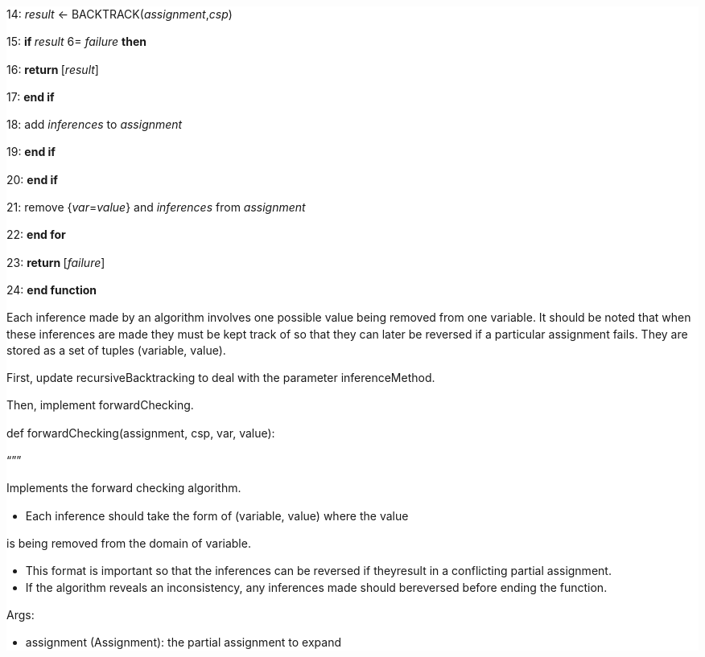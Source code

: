 14:                                     <em>result </em>← BACKTRACK(<em>assignment</em>,<em>csp</em>)

15:                                  <strong>if </strong><em>result </em>6= <em>failure </em><strong>then</strong>

16:                                        <strong>return </strong>[<em>result</em>]

17:                                <strong>end if</strong>

18:                                   add <em>inferences </em>to <em>assignment</em>

19:                         <strong>end if</strong>

20:                  <strong>end if</strong>

21:                      remove {<em>var</em>=<em>value</em>} and <em>inferences </em>from <em>assignment</em>

22:          <strong>end for</strong>

23:           <strong>return </strong>[<em>failure</em>]

24: <strong>end function</strong>

Each inference made by an algorithm involves one possible value being removed from one variable. It should be noted that when these inferences are made they must be kept track of so that they can later be reversed if a particular assignment fails. They are stored as a set of tuples (variable, value).

First, update recursiveBacktracking to deal with the parameter inferenceMethod.

Then, implement forwardChecking.

def forwardChecking(assignment, csp, var, value):

“””

Implements the forward checking algorithm.

<ul>

 <li>Each inference should take the form of (variable, value) where the value</li>

</ul>

is being removed from the domain of variable.

<ul>

 <li>This format is important so that the inferences can be reversed if theyresult in a conflicting partial assignment.</li>

 <li>If the algorithm reveals an inconsistency, any inferences made should bereversed before ending the function.</li>

</ul>

Args:

<ul>

 <li>assignment (Assignment): the partial assignment to expand</li>
